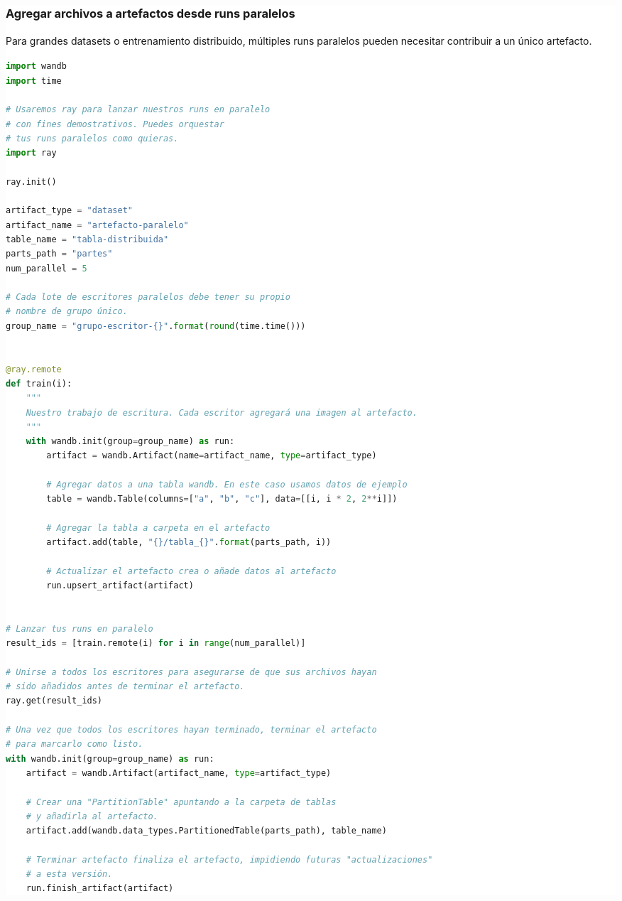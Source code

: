 ### Agregar archivos a artefactos desde runs paralelos

Para grandes datasets o entrenamiento distribuido, múltiples runs paralelos pueden necesitar contribuir a un único artefacto.

```python
import wandb
import time

# Usaremos ray para lanzar nuestros runs en paralelo
# con fines demostrativos. Puedes orquestar
# tus runs paralelos como quieras.
import ray

ray.init()

artifact_type = "dataset"
artifact_name = "artefacto-paralelo"
table_name = "tabla-distribuida"
parts_path = "partes"
num_parallel = 5

# Cada lote de escritores paralelos debe tener su propio
# nombre de grupo único.
group_name = "grupo-escritor-{}".format(round(time.time()))


@ray.remote
def train(i):
    """
    Nuestro trabajo de escritura. Cada escritor agregará una imagen al artefacto.
    """
    with wandb.init(group=group_name) as run:
        artifact = wandb.Artifact(name=artifact_name, type=artifact_type)

        # Agregar datos a una tabla wandb. En este caso usamos datos de ejemplo
        table = wandb.Table(columns=["a", "b", "c"], data=[[i, i * 2, 2**i]])

        # Agregar la tabla a carpeta en el artefacto
        artifact.add(table, "{}/tabla_{}".format(parts_path, i))

        # Actualizar el artefacto crea o añade datos al artefacto
        run.upsert_artifact(artifact)


# Lanzar tus runs en paralelo
result_ids = [train.remote(i) for i in range(num_parallel)]

# Unirse a todos los escritores para asegurarse de que sus archivos hayan
# sido añadidos antes de terminar el artefacto.
ray.get(result_ids)

# Una vez que todos los escritores hayan terminado, terminar el artefacto
# para marcarlo como listo.
with wandb.init(group=group_name) as run:
    artifact = wandb.Artifact(artifact_name, type=artifact_type)

    # Crear una "PartitionTable" apuntando a la carpeta de tablas
    # y añadirla al artefacto.
    artifact.add(wandb.data_types.PartitionedTable(parts_path), table_name)

    # Terminar artefacto finaliza el artefacto, impidiendo futuras "actualizaciones"
    # a esta versión.
    run.finish_artifact(artifact)
```